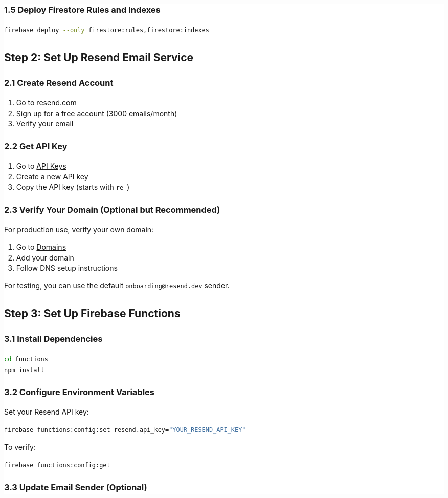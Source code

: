 ### 1.5 Deploy Firestore Rules and Indexes

```bash
firebase deploy --only firestore:rules,firestore:indexes
```

## Step 2: Set Up Resend Email Service

### 2.1 Create Resend Account

1. Go to [resend.com](https://resend.com)
2. Sign up for a free account (3000 emails/month)
3. Verify your email

### 2.2 Get API Key

1. Go to [API Keys](https://resend.com/api-keys)
2. Create a new API key
3. Copy the API key (starts with `re_`)

### 2.3 Verify Your Domain (Optional but Recommended)

For production use, verify your own domain:
1. Go to [Domains](https://resend.com/domains)
2. Add your domain
3. Follow DNS setup instructions

For testing, you can use the default `onboarding@resend.dev` sender.

## Step 3: Set Up Firebase Functions

### 3.1 Install Dependencies

```bash
cd functions
npm install
```

### 3.2 Configure Environment Variables

Set your Resend API key:

```bash
firebase functions:config:set resend.api_key="YOUR_RESEND_API_KEY"
```

To verify:

```bash
firebase functions:config:get
```

### 3.3 Update Email Sender (Optional)
